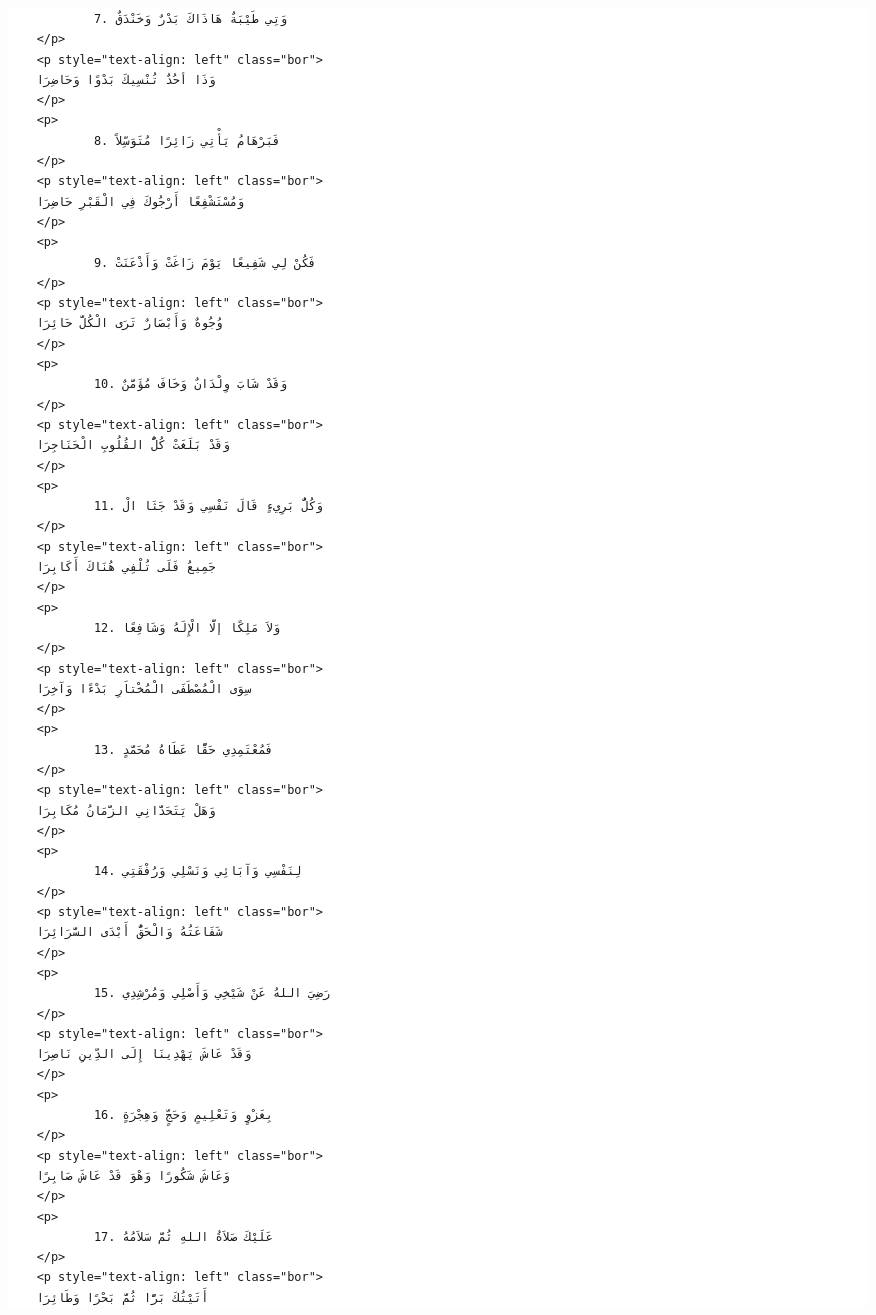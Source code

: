                 7. وَتِي طَيْبَةٌ هَاذَاكَ بَدْرٌ وَخَنْدَقٌ 
        </p>
        <p style="text-align: left" class="bor">
		وَذَا أحُدٌ تُنْسِيكَ بَدْوًا وَحَاضِرَا
        </p>
        <p>
                8. فَبَرْهَامُ يَأْتِي زَائِرًا مُتَوَسِّلاً 
        </p>
        <p style="text-align: left" class="bor">
		وَمُسْتَشْفِعًا أَرْجُوكَ فِي الْقَبْرِ حَاضِرَا
        </p>
        <p>
                9. فَكُنْ لِي شَفِيعًا يَوْمَ زَاغَتْ وَأَذْعَنَتْ 
        </p>
        <p style="text-align: left" class="bor">
		وُجُوهٌ وَأَبْصَارٌ تَرَى الْكُلَّ حَائِرَا 
        </p>
        <p>
                10. وَقَدْ شَابَ وِلْدَانٌ وَخَافَ مُؤَمَّنٌ 
        </p>
        <p style="text-align: left" class="bor">
		وَقَدْ بَلَغَتْ كُلُّ القُلُوبِ الْحَنَاجِرَا 
        </p>
        <p>
                11. وَكُلُّ بَرِيءٍ قَالَ نَفْسِي وَقَدْ جَثَا الْ
        </p>
        <p style="text-align: left" class="bor">
		جَمِيعُ فَلَى تُلْفِي هُنَاكَ أَكَابِرَا
        </p>
        <p>
                12. وَلاَ مَلِكًا إلَّا الْإِلَهُ وَشَافِعًا 
        </p>
        <p style="text-align: left" class="bor">
		سِوَى الْمُصْطَفَى الْمُخْتاَرِ بَدْءًا وَآخِرَا
        </p>
        <p>
                13. فَمُعْتَمِدِي حَقًّا عَطَاهُ مُحَمَّدٍ 
        </p>
        <p style="text-align: left" class="bor">
		وَهَلْ يَتَحَدَّانِي الزَّمَانُ مُكَابِرَا
        </p>
        <p>
                14. لِنَفْسِي وَآبَائِي وَنَسْلِي وَرُفْقَتِي 
        </p>
        <p style="text-align: left" class="bor">
		شَفَاعَتُهُ وَالْحَقُّ أَبْدَى السَّرَائِرَا 
        </p>
        <p>
                15. رَضِيَ اللهُ عَنْ شَيْخِي وَأَصْلِي وَمُرْشِدِي 
        </p>
        <p style="text-align: left" class="bor">
		وَقَدْ عَاشَ يَهْدِينَا إِلَى الدِّينِ نَاصِرَا
        </p>
        <p>
                16. بِغَزْوٍ وَتَعْلِيمٍ وَحَجٍّ وَهِجْرَةٍ 
        </p>
        <p style="text-align: left" class="bor">
		وَعَاشَ شَكُورًا وَهْوَ قَدْ عَاشَ صَابِرًا
        </p>
        <p>
                17. عَلَيْكَ صَلاَةُ اللهِ ثُمَّ سَلاَمُهُ 
        </p>
        <p style="text-align: left" class="bor">
		أَتَيْتُكَ بَرًّا ثُمَّ بَحْرًا وَطَائِرَا